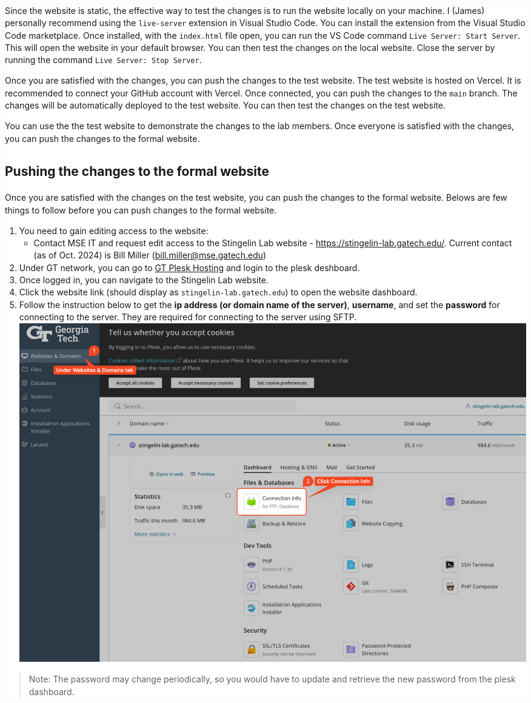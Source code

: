 Since the website is static, the effective way to test the changes is to run the website locally on your machine. I (James) personally recommend using the `live-server` extension in Visual Studio Code. You can install the extension from the Visual Studio Code marketplace. Once installed, with the `index.html` file open, you can run the VS Code command `Live Server: Start Server`. This will open the website in your default browser. You can then test the changes on the local website. Close the server by running the command `Live Server: Stop Server`.

Once you are satisfied with the changes, you can push the changes to the test website. The test website is hosted on Vercel. It is recommended to connect your GitHub account with Vercel. Once connected, you can push the changes to the `main` branch. The changes will be automatically deployed to the test website. You can then test the changes on the test website.

You can use the the test website to demonstrate the changes to the lab members. Once everyone is satisfied with the changes, you can push the changes to the formal website.

## Pushing the changes to the formal website

Once you are satisfied with the changes on the test website, you can push the changes to the formal website. Belows are few things to follow before you can push changes to the formal website.

1. You need to gain editing access to the website:
	- Contact MSE IT and request edit access to the Stingelin Lab website - https://stingelin-lab.gatech.edu/. Current contact (as of Oct. 2024) is Bill Miller (bill.miller@mse.gatech.edu)
2. Under GT network, you can go to [GT Plesk Hosting](https://hosting.gatech.edu/) and login to the plesk deshboard.
3. Once logged in, you can navigate to the Stingelin Lab website.
4. Click the website link (should display as `stingelin-lab.gatech.edu`) to open the website dashboard.
5. Follow the instruction below to get the **ip address (or domain name of the server)**, **username**, and set the **password** for connecting to the server. They are required for connecting to the server using SFTP.
[![N|Solid](/README_files/get_sftp_info.png)](/README_files/get_sftp_info.png)
> Note: The password may change periodically, so you would have to update and retrieve the new password from the plesk dashboard.